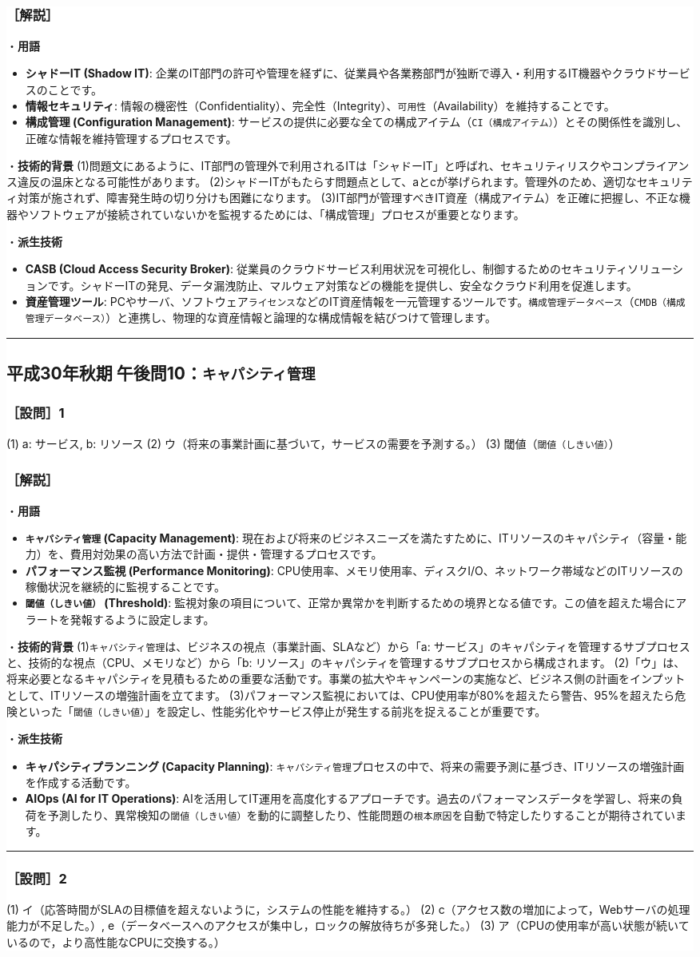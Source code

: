 ### ［解説］
・**用語**
 - **シャドーIT (Shadow IT)**: 企業のIT部門の許可や管理を経ずに、従業員や各業務部門が独断で導入・利用するIT機器やクラウドサービスのことです。
 - **情報セキュリティ**: 情報の機密性（Confidentiality）、完全性（Integrity）、`可用性`（Availability）を維持することです。
 - **構成管理 (Configuration Management)**: サービスの提供に必要な全ての構成アイテム（`CI（構成アイテム）`）とその関係性を識別し、正確な情報を維持管理するプロセスです。

・**技術的背景**
(1)問題文にあるように、IT部門の管理外で利用されるITは「シャドーIT」と呼ばれ、セキュリティリスクやコンプライアンス違反の温床となる可能性があります。 (2)シャドーITがもたらす問題点として、aとcが挙げられます。管理外のため、適切なセキュリティ対策が施されず、障害発生時の切り分けも困難になります。 (3)IT部門が管理すべきIT資産（構成アイテム）を正確に把握し、不正な機器やソフトウェアが接続されていないかを監視するためには、「構成管理」プロセスが重要となります。

・**派生技術**
 - **CASB (Cloud Access Security Broker)**: 従業員のクラウドサービス利用状況を可視化し、制御するためのセキュリティソリューションです。シャドーITの発見、データ漏洩防止、マルウェア対策などの機能を提供し、安全なクラウド利用を促進します。
 - **資産管理ツール**: PCやサーバ、ソフトウェア`ライセンス`などのIT資産情報を一元管理するツールです。`構成管理データベース`（`CMDB（構成管理データベース）`）と連携し、物理的な資産情報と論理的な構成情報を結びつけて管理します。

---
## 平成30年秋期 午後問10：`キャパシティ管理`

### ［設問］1
(1) a: サービス, b: リソース
(2) ウ（将来の事業計画に基づいて，サービスの需要を予測する。）
(3) 閾値（`閾値（しきい値）`）

### ［解説］
・**用語**
 - **`キャパシティ管理` (Capacity Management)**: 現在および将来のビジネスニーズを満たすために、ITリソースのキャパシティ（容量・能力）を、費用対効果の高い方法で計画・提供・管理するプロセスです。
 - **パフォーマンス監視 (Performance Monitoring)**: CPU使用率、メモリ使用率、ディスクI/O、ネットワーク帯域などのITリソースの稼働状況を継続的に監視することです。
 - **`閾値（しきい値）` (Threshold)**: 監視対象の項目について、正常か異常かを判断するための境界となる値です。この値を超えた場合にアラートを発報するように設定します。

・**技術的背景**
(1)`キャパシティ管理`は、ビジネスの視点（事業計画、SLAなど）から「a: サービス」のキャパシティを管理するサブプロセスと、技術的な視点（CPU、メモリなど）から「b: リソース」のキャパシティを管理するサブプロセスから構成されます。 (2)「ウ」は、将来必要となるキャパシティを見積もるための重要な活動です。事業の拡大やキャンペーンの実施など、ビジネス側の計画をインプットとして、ITリソースの増強計画を立てます。 (3)パフォーマンス監視においては、CPU使用率が80%を超えたら警告、95%を超えたら危険といった「`閾値（しきい値）`」を設定し、性能劣化やサービス停止が発生する前兆を捉えることが重要です。

・**派生技術**
 - **キャパシティプランニング (Capacity Planning)**: `キャパシティ管理`プロセスの中で、将来の需要予測に基づき、ITリソースの増強計画を作成する活動です。
 - **AIOps (AI for IT Operations)**: AIを活用してIT運用を高度化するアプローチです。過去のパフォーマンスデータを学習し、将来の負荷を予測したり、異常検知の`閾値（しきい値）`を動的に調整したり、性能問題の`根本原因`を自動で特定したりすることが期待されています。

---
### ［設問］2
(1) イ（応答時間がSLAの目標値を超えないように，システムの性能を維持する。）
(2) c（アクセス数の増加によって，Webサーバの処理能力が不足した。）, e（データベースへのアクセスが集中し，ロックの解放待ちが多発した。）
(3) ア（CPUの使用率が高い状態が続いているので，より高性能なCPUに交換する。）
